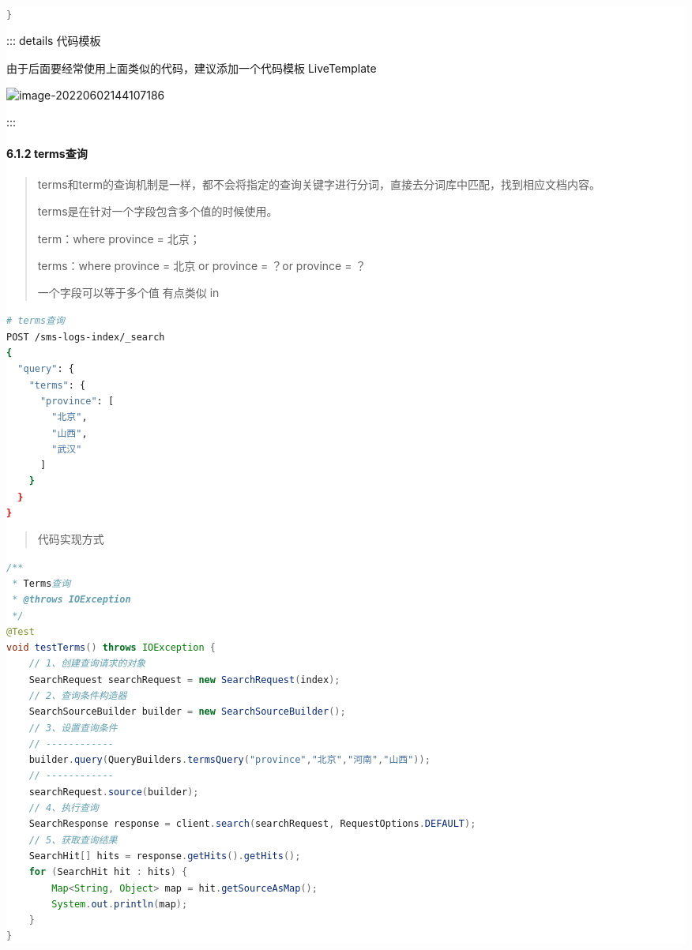 ```  java
}
```

::: details 代码模板

由于后面要经常使用上面类似的代码，建议添加一个代码模板 LiveTemplate

![image-20220602144107186](https://qfedu-1254123199.cos.ap-nanjing.myqcloud.com/img/image-20220602144107186.png)

:::

#### 6.1.2 terms查询

> terms和term的查询机制是一样，都不会将指定的查询关键字进行分词，直接去分词库中匹配，找到相应文档内容。
>
> terms是在针对一个字段包含多个值的时候使用。
>
> term：where province = 北京；
>
> terms：where province = 北京 or province = ？or province = ？
>
> 一个字段可以等于多个值 有点类似 in

```  sh
# terms查询
POST /sms-logs-index/_search
{
  "query": {
    "terms": {
      "province": [
        "北京",
        "山西",
        "武汉"
      ]
    }
  }
}
```

> 代码实现方式

```  java
/**
 * Terms查询
 * @throws IOException
 */
@Test
void testTerms() throws IOException {
    // 1、创建查询请求的对象
    SearchRequest searchRequest = new SearchRequest(index);
    // 2、查询条件构造器
    SearchSourceBuilder builder = new SearchSourceBuilder();
    // 3、设置查询条件
    // ------------
    builder.query(QueryBuilders.termsQuery("province","北京","河南","山西"));
    // ------------
    searchRequest.source(builder);
    // 4、执行查询
    SearchResponse response = client.search(searchRequest, RequestOptions.DEFAULT);
    // 5、获取查询结果
    SearchHit[] hits = response.getHits().getHits();
    for (SearchHit hit : hits) {
        Map<String, Object> map = hit.getSourceAsMap();
        System.out.println(map);
    }
}
```